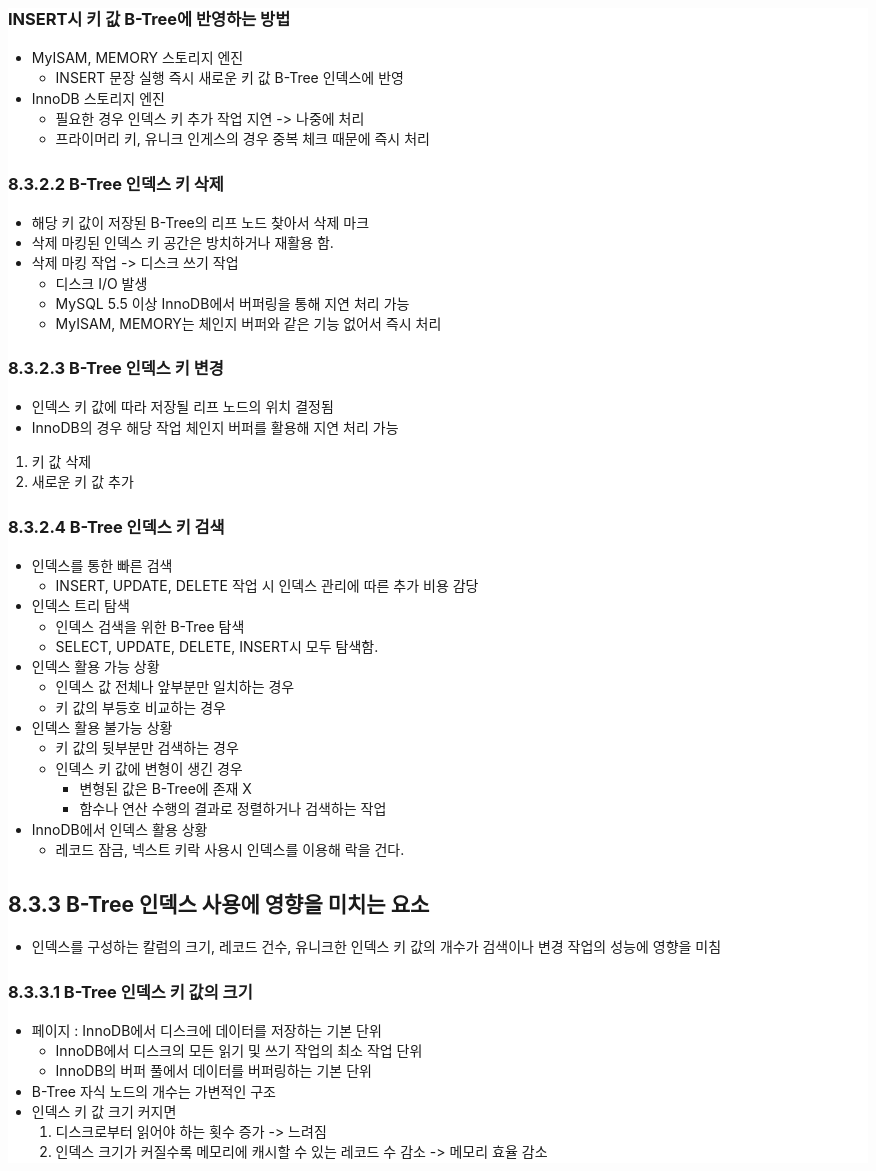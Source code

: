 ### INSERT시 키 값 B-Tree에 반영하는 방법
- MyISAM, MEMORY 스토리지 엔진
    - INSERT 문장 실행 즉시 새로운 키 값 B-Tree 인덱스에 반영
- InnoDB 스토리지 엔진 
    - 필요한 경우 인덱스 키 추가 작업 지연 -> 나중에 처리
    - 프라이머리 키, 유니크 인게스의 경우 중복 체크 때문에 즉시 처리

### 8.3.2.2 B-Tree 인덱스 키 삭제
- 해당 키 값이 저장된 B-Tree의 리프 노드 찾아서 삭제 마크
- 삭제 마킹된 인덱스 키 공간은 방치하거나 재활용 함.
- 삭제 마킹 작업 -> 디스크 쓰기 작업
    - 디스크 I/O 발생
    - MySQL 5.5 이상 InnoDB에서 버퍼링을 통해 지연 처리 가능
    - MyISAM, MEMORY는 체인지 버퍼와 같은 기능 없어서 즉시 처리

### 8.3.2.3 B-Tree 인덱스 키 변경
- 인덱스 키 값에 따라 저장될 리프 노드의 위치 결정됨
- InnoDB의 경우 해당 작업 체인지 버퍼를 활용해 지연 처리 가능
1. 키 값 삭제
2. 새로운 키 값 추가

### 8.3.2.4 B-Tree 인덱스 키 검색
- 인덱스를 통한 빠른 검색
    - INSERT, UPDATE, DELETE 작업 시 인덱스 관리에 따른 추가 비용 감당
- 인덱스 트리 탐색
    - 인덱스 검색을 위한 B-Tree 탐색
    - SELECT, UPDATE, DELETE, INSERT시 모두 탐색함.
- 인덱스 활용 가능 상황
    - 인덱스 값 전체나 앞부분만 일치하는 경우
    - 키 값의 부등호 비교하는 경우
- 인덱스 활용 불가능 상황
    - 키 값의 뒷부분만 검색하는 경우 
    - 인덱스 키 값에 변형이 생긴 경우
        - 변형된 값은 B-Tree에 존재 X
        - 함수나 연산 수행의 결과로 정렬하거나 검색하는 작업
- InnoDB에서 인덱스 활용 상황
    - 레코드 잠금, 넥스트 키락 사용시 인덱스를 이용해 락을 건다.

## 8.3.3 B-Tree 인덱스 사용에 영향을 미치는 요소
- 인덱스를 구성하는 칼럼의 크기, 레코드 건수, 유니크한 인덱스 키 값의 개수가 검색이나 변경 작업의 성능에 영향을 미침

### 8.3.3.1 B-Tree 인덱스 키 값의 크기
- 페이지 : InnoDB에서 디스크에 데이터를 저장하는 기본 단위
    - InnoDB에서 디스크의 모든 읽기 및 쓰기 작업의 최소 작업 단위
    - InnoDB의 버퍼 풀에서 데이터를 버퍼링하는 기본 단위
- B-Tree 자식 노드의 개수는 가변적인 구조
- 인덱스 키 값 크기 커지면
    1. 디스크로부터 읽어야 하는 횟수 증가 -> 느려짐
    2. 인덱스 크기가 커질수록 메모리에 캐시할 수 있는 레코드 수 감소 -> 메모리 효율 감소
